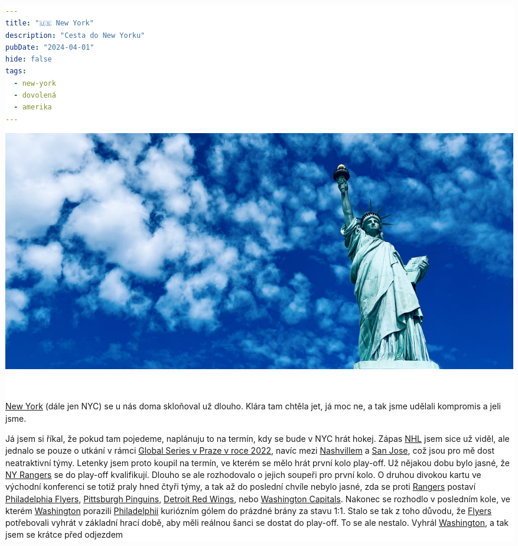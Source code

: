```yaml
---
title: "🇺🇸 New York"
description: "Cesta do New Yorku"
pubDate: "2024-04-01"
hide: false
tags:
  - new-york
  - dovolená
  - amerika
---
```


![Socha svobody](images/traveling_2024_NYC_image.jpg)

&nbsp;

[New York](https://cs.wikipedia.org/wiki/New_York) (dále jen NYC) se u nás doma skloňoval už dlouho.
Klára tam chtěla jet, já moc ne, a tak jsme udělali kompromis a jeli jsme.

Já jsem si říkal, že pokud tam pojedeme, naplánuju to na termín, kdy se bude v NYC hrát hokej.
Zápas [NHL](https://cs.wikipedia.org/wiki/National_Hockey_League) jsem sice už viděl, ale jednalo
se pouze o utkání v rámci
[Global Series v Praze v roce 2022](https://www.nhl.com/cs/news/global-series-2022-v-praze-333220482),
navíc mezi [Nashvillem](https://en.wikipedia.org/wiki/Nashville_Predators)
a [San Jose](https://en.wikipedia.org/wiki/San_Jose_Sharks), což jsou pro mě dost neatraktivní týmy.
Letenky jsem proto koupil na termín, ve kterém se mělo hrát první kolo play-off. Už nějakou dobu
bylo jasné, že [NY Rangers](https://en.wikipedia.org/wiki/New_York_Rangers) se do play-off
kvalifikují. Dlouho se ale rozhodovalo o jejich soupeři pro první kolo. O druhou divokou kartu ve
východní konferenci se totiž praly hned čtyři týmy, a tak až do poslední chvíle nebylo jasné, zda
se proti [Rangers](https://en.wikipedia.org/wiki/New_York_Rangers) postaví
[Philadelphia Flyers](https://en.wikipedia.org/wiki/Philadelphia_Flyers),
[Pittsburgh Pinguins](https://en.wikipedia.org/wiki/Pittsburgh_Penguins),
[Detroit Red Wings](https://en.wikipedia.org/wiki/Detroit_Red_Wings), nebo
[Washington Capitals](https://en.wikipedia.org/wiki/Washington_Capitals). Nakonec se rozhodlo
v posledním kole, ve kterém [Washington](https://en.wikipedia.org/wiki/Washington_Capitals)
porazili [Philadelphii](https://en.wikipedia.org/wiki/Philadelphia_Flyers) kuriózním gólem
do prázdné brány za stavu 1:1. Stalo se tak z toho důvodu, že
[Flyers](https://en.wikipedia.org/wiki/Philadelphia_Flyers) potřebovali vyhrát v základní hrací
době, aby měli reálnou šanci se dostat do play-off. To se ale nestalo. Vyhrál
[Washington](https://en.wikipedia.org/wiki/Washington_Capitals), a tak jsem se krátce před odjezdem